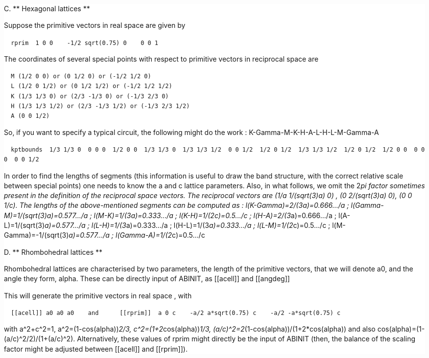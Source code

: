 C. ** Hexagonal lattices **

Suppose the primitive vectors in real space are given by  

    
    
      rprim  1 0 0    -1/2 sqrt(0.75) 0    0 0 1
     

The coordinates of several special points with respect to primitive vectors in
reciprocal space are

    
    
      M (1/2 0 0) or (0 1/2 0) or (-1/2 1/2 0)
      L (1/2 0 1/2) or (0 1/2 1/2) or (-1/2 1/2 1/2)
      K (1/3 1/3 0) or (2/3 -1/3 0) or (-1/3 2/3 0)
      H (1/3 1/3 1/2) or (2/3 -1/3 1/2) or (-1/3 2/3 1/2)
      A (0 0 1/2)
     

So, if you want to specify a typical circuit, the following might do the work
: K-Gamma-M-K-H-A-L-H-L-M-Gamma-A  

    
    
      kptbounds  1/3 1/3 0  0 0 0  1/2 0 0  1/3 1/3 0  1/3 1/3 1/2  0 0 1/2  1/2 0 1/2  1/3 1/3 1/2  1/2 0 1/2  1/2 0 0  0 0 0  0 0 1/2
     

In order to find the lengths of segments (this information is useful to draw
the band structure, with the correct relative scale between special points)
one needs to know the a and c lattice parameters. Also, in what follows, we
omit the 2*pi factor sometimes present in the definition of the reciprocal
space vectors. The reciprocal vectors are (1/a 1/(sqrt(3)*a) 0) , (0
2/(sqrt(3)*a) 0), (0 0 1/c). The lengths of the above-mentioned segments can
be computed as : l(K-Gamma)=2/(3*a)=0.666.../a ;
l(Gamma-M)=1/(sqrt(3)*a)=0.577.../a ; l(M-K)=1/(3*a)=0.333.../a ;
l(K-H)=1/(2*c)=0.5.../c ; l(H-A)=2/(3*a)=0.666.../a ;
l(A-L)=1/(sqrt(3)*a)=0.577.../a ; l(L-H)=1/(3*a)=0.333.../a ;
l(H-L)=1/(3*a)=0.333.../a ; l(L-M)=1/(2*c)=0.5.../c ;
l(M-Gamma)=-1/(sqrt(3)*a)=0.577.../a ; l(Gamma-A)=1/(2*c)=0.5.../c

D. ** Rhombohedral lattices **

Rhombohedral lattices are characterised by two parameters, the length of the
primitive vectors, that we will denote a0, and the angle they form, alpha.
These can be directly input of ABINIT, as [[acell]] and [[angdeg]]

This will generate the primitive vectors in real space , with

    
    
      [[acell]] a0 a0 a0    and      [[rprim]]  a 0 c    -a/2 a*sqrt(0.75) c    -a/2 -a*sqrt(0.75) c
     

with a^2+c^2=1, a^2=(1-cos(alpha))*2/3, c^2=(1+2*cos(alpha))*1/3,
(a/c)^2=2*(1-cos(alpha))/(1+2*cos(alpha)) and also
cos(alpha)=(1-(a/c)^2/2)/(1+(a/c)^2). Alternatively, these values of rprim
might directly be the input of ABINIT (then, the balance of the scaling factor
might be adjusted between [[acell]] and [[rprim]]).
